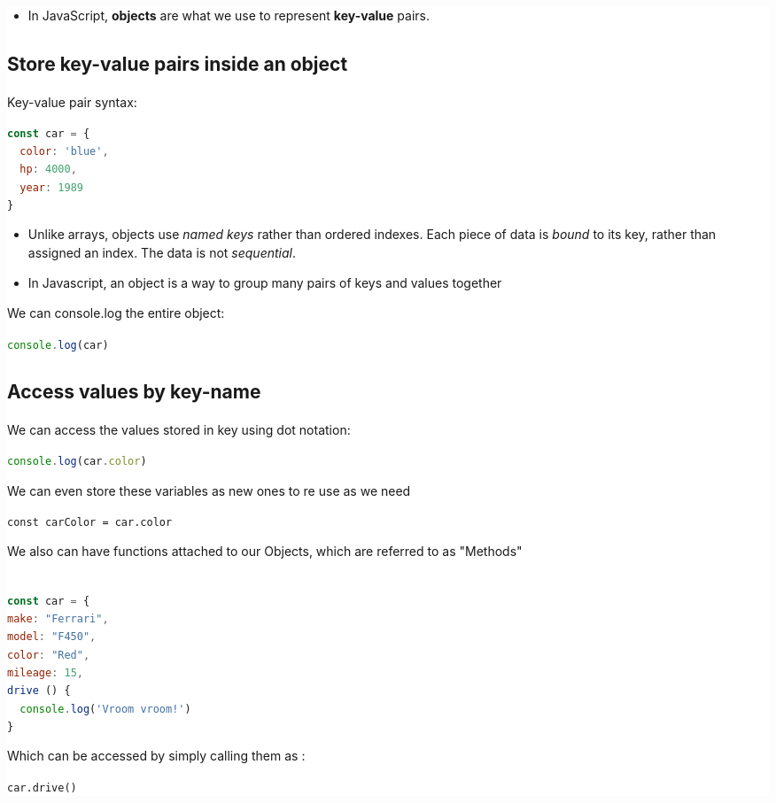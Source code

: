 - In JavaScript, **objects** are what we use to represent **key-value** pairs.

## Store key-value pairs inside an object

Key-value pair syntax:

```js
const car = {
  color: 'blue',
  hp: 4000,
  year: 1989
}
```

- Unlike arrays, objects use _named keys_ rather than ordered indexes. Each piece of data is _bound_ to its key, rather than assigned an index. The data is not _sequential_.

- In Javascript, an object is a way to group many pairs of keys and values together

We can console.log the entire object:

```js
console.log(car)
```

## Access values by key-name

We can access the values stored in key using dot notation:

```js
console.log(car.color)
```

We can even store these variables as new ones to re use as we need

```
const carColor = car.color

```

We also can have functions attached to our Objects, which are referred to as "Methods"

```js

const car = {
make: "Ferrari",
model: "F450",
color: "Red",
mileage: 15,
drive () {
  console.log('Vroom vroom!')
}
```

Which can be accessed by simply calling them as :

```
car.drive()
```
